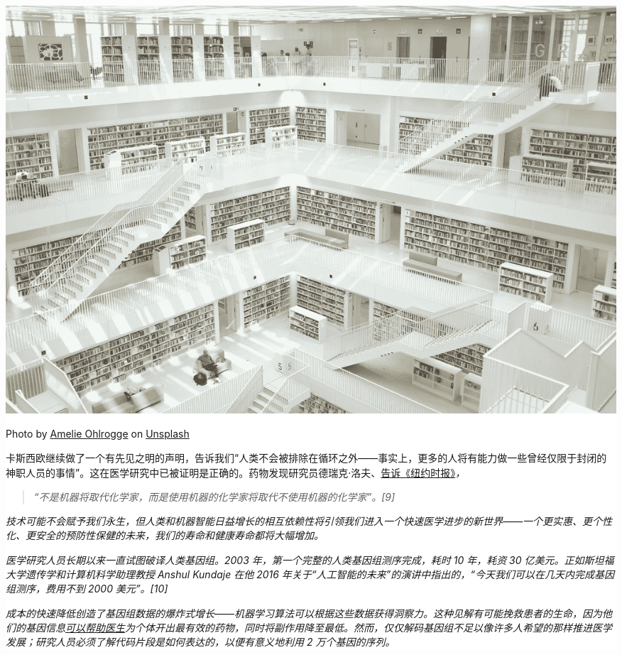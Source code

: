 ![](img/7e2155c84dbe891dade7538da403253c.png)

Photo by [Amelie Ohlrogge](https://unsplash.com/@pirye?utm_source=medium&utm_medium=referral) on [Unsplash](https://unsplash.com?utm_source=medium&utm_medium=referral)

卡斯西欧继续做了一个有先见之明的声明，告诉我们“人类不会被排除在循环之外——事实上，更多的人将有能力做一些曾经仅限于封闭的神职人员的事情”。这在医学研究中已被证明是正确的。药物发现研究员德瑞克·洛夫、[告诉《纽约时报》](http://www.nytimes.com/2019/02/05/technology/artificial-intelligence-drug-research-deepmind.html)*，*

> *“不是机器将取代化学家，而是使用机器的化学家将取代不使用机器的化学家”。[9]*

*技术可能不会赋予我们永生，但人类和机器智能日益增长的相互依赖性将引领我们进入一个快速医学进步的新世界——一个更实惠、更个性化、更安全的预防性保健的未来，我们的寿命和健康寿命都将大幅增加。*

*医学研究人员长期以来一直试图破译人类基因组。2003 年，第一个完整的人类基因组测序完成，耗时 10 年，耗资 30 亿美元。正如斯坦福大学遗传学和计算机科学助理教授 Anshul Kundaje 在他 2016 年关于“人工智能的未来”的演讲中指出的，“今天我们可以在几天内完成基因组测序，费用不到 2000 美元”。[10]*

*成本的快速降低创造了基因组数据的爆炸式增长——机器学习算法可以根据这些数据获得洞察力。这种见解有可能挽救患者的生命，因为他们的基因信息[可以帮助医生](http://www.yourgenome.org/stories/personal-genomics-the-future-of-healthcare)为个体开出最有效的药物，同时将副作用降至最低。然而，仅仅解码基因组不足以像许多人希望的那样推进医学发展；研究人员必须了解代码片段是如何表达的，以便有意义地利用 2 万个基因的序列。*
